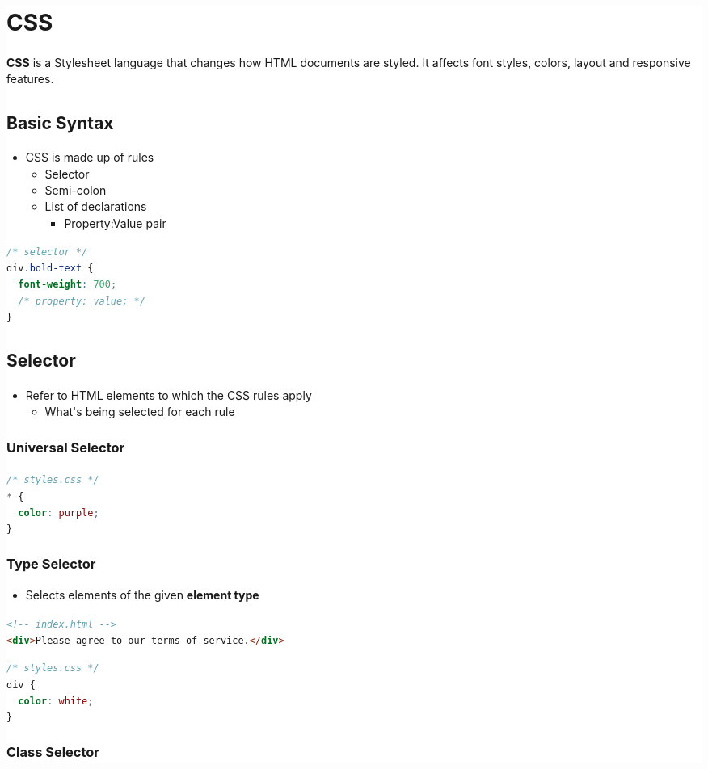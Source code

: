 # CSS

**CSS** is a Stylesheet language that changes how HTML documents are styled. It affects font styles, colors, layout and responsive features.

## Basic Syntax

- CSS is made up of rules
  - Selector
  - Semi-colon
  - List of declarations
    - Property:Value pair

```css
/* selector */
div.bold-text {
  font-weight: 700;
  /* property: value; */
}
```

## Selector

- Refer to HTML elements to which the CSS rules apply
  - What's being selected for each rule

### Universal Selector

```css
/* styles.css */
* {
  color: purple;
}
```

### Type Selector

- Selects elements of the given **element type**

```html
<!-- index.html -->
<div>Please agree to our terms of service.</div>
```

```css
/* styles.css */
div {
  color: white;
}
```

### Class Selector
